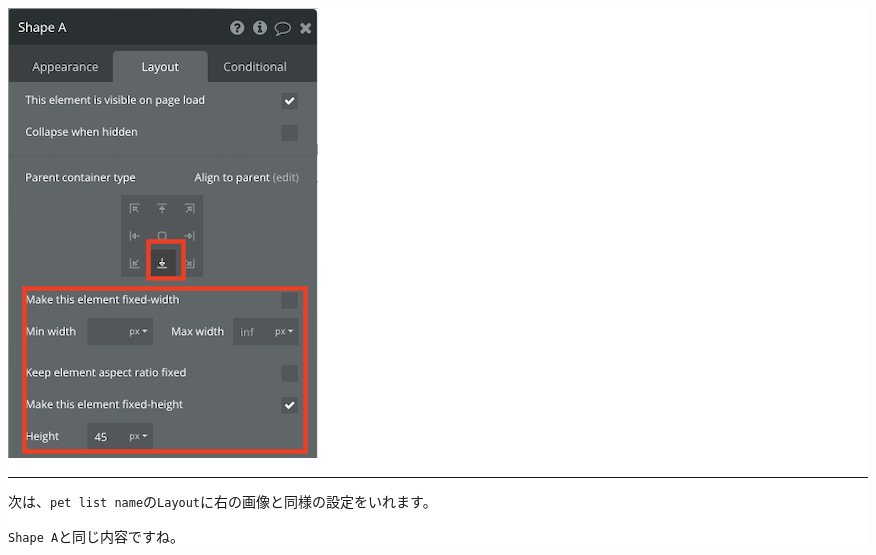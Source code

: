 ![bg right w:400](images/2022-11-25-19-05-28.png)

---

次は、`pet list name`の`Layout`に右の画像と同様の設定をいれます。

`Shape A`と同じ内容ですね。

